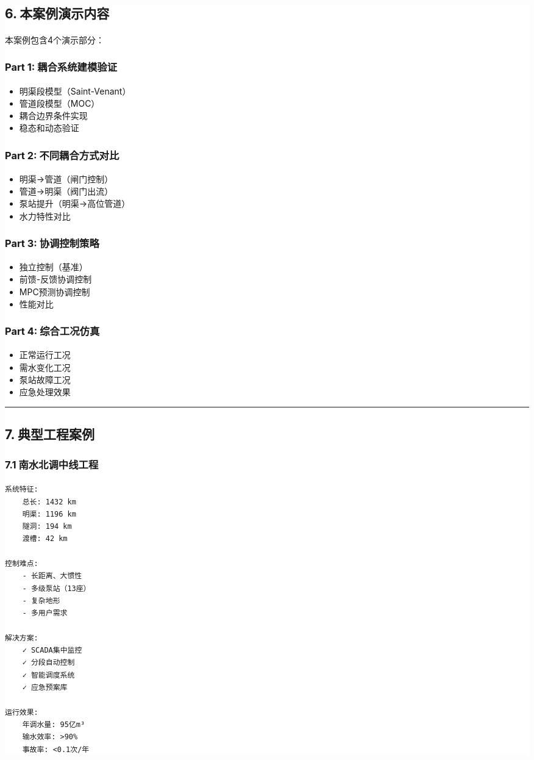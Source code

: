 
## 6. 本案例演示内容

本案例包含4个演示部分：

### Part 1: 耦合系统建模验证
- 明渠段模型（Saint-Venant）
- 管道段模型（MOC）
- 耦合边界条件实现
- 稳态和动态验证

### Part 2: 不同耦合方式对比
- 明渠→管道（闸门控制）
- 管道→明渠（阀门出流）
- 泵站提升（明渠→高位管道）
- 水力特性对比

### Part 3: 协调控制策略
- 独立控制（基准）
- 前馈-反馈协调控制
- MPC预测协调控制
- 性能对比

### Part 4: 综合工况仿真
- 正常运行工况
- 需水变化工况
- 泵站故障工况
- 应急处理效果

---

## 7. 典型工程案例

### 7.1 南水北调中线工程

```
系统特征:
    总长: 1432 km
    明渠: 1196 km
    隧洞: 194 km
    渡槽: 42 km

控制难点:
    - 长距离、大惯性
    - 多级泵站（13座）
    - 复杂地形
    - 多用户需求

解决方案:
    ✓ SCADA集中监控
    ✓ 分段自动控制
    ✓ 智能调度系统
    ✓ 应急预案库

运行效果:
    年调水量: 95亿m³
    输水效率: >90%
    事故率: <0.1次/年
```
